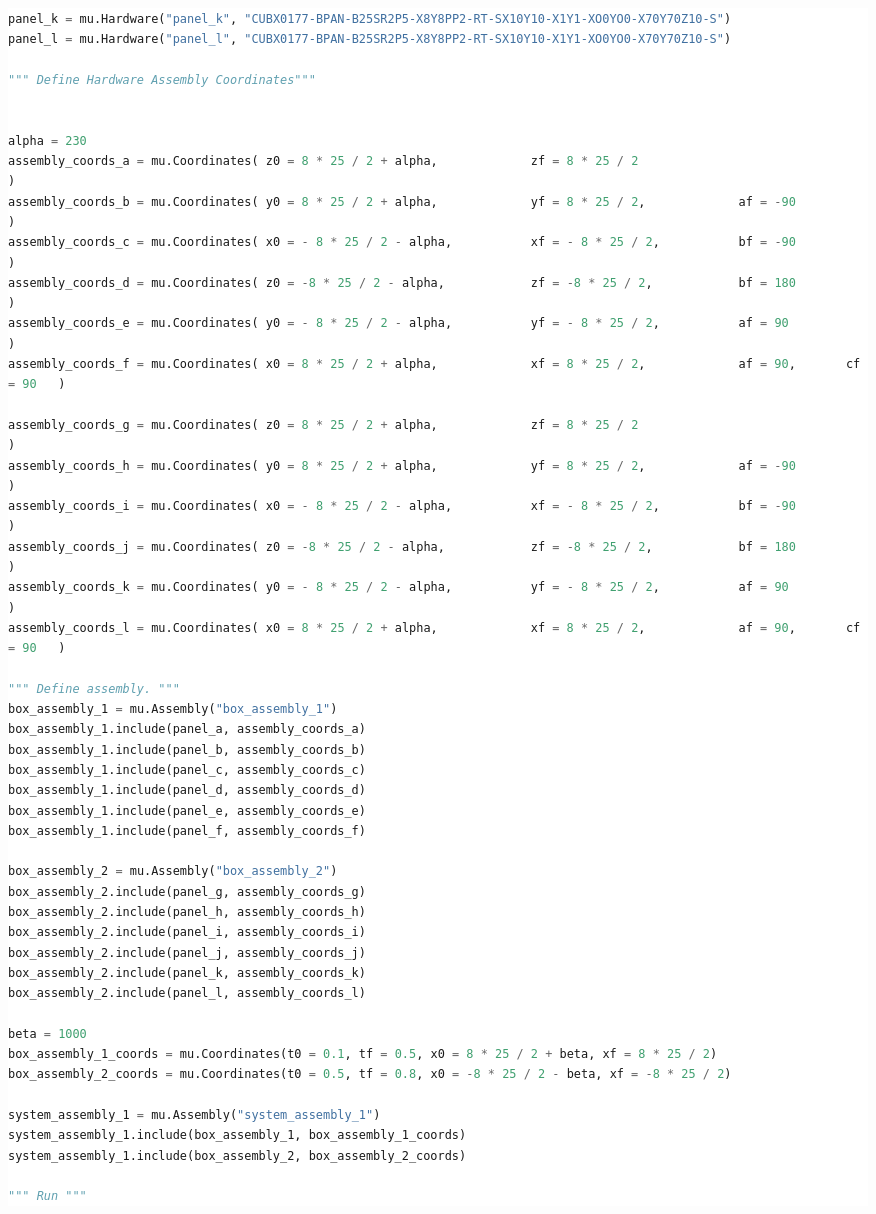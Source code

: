 ```Python
panel_k = mu.Hardware("panel_k", "CUBX0177-BPAN-B25SR2P5-X8Y8PP2-RT-SX10Y10-X1Y1-XO0YO0-X70Y70Z10-S")
panel_l = mu.Hardware("panel_l", "CUBX0177-BPAN-B25SR2P5-X8Y8PP2-RT-SX10Y10-X1Y1-XO0YO0-X70Y70Z10-S")

""" Define Hardware Assembly Coordinates"""


alpha = 230                                                                                                                    
assembly_coords_a = mu.Coordinates( z0 = 8 * 25 / 2 + alpha,             zf = 8 * 25 / 2                                       )
assembly_coords_b = mu.Coordinates( y0 = 8 * 25 / 2 + alpha,             yf = 8 * 25 / 2,             af = -90                 )
assembly_coords_c = mu.Coordinates( x0 = - 8 * 25 / 2 - alpha,           xf = - 8 * 25 / 2,           bf = -90                 )
assembly_coords_d = mu.Coordinates( z0 = -8 * 25 / 2 - alpha,            zf = -8 * 25 / 2,            bf = 180                 )
assembly_coords_e = mu.Coordinates( y0 = - 8 * 25 / 2 - alpha,           yf = - 8 * 25 / 2,           af = 90                  )
assembly_coords_f = mu.Coordinates( x0 = 8 * 25 / 2 + alpha,             xf = 8 * 25 / 2,             af = 90,       cf = 90   )

assembly_coords_g = mu.Coordinates( z0 = 8 * 25 / 2 + alpha,             zf = 8 * 25 / 2                                       )
assembly_coords_h = mu.Coordinates( y0 = 8 * 25 / 2 + alpha,             yf = 8 * 25 / 2,             af = -90                 )
assembly_coords_i = mu.Coordinates( x0 = - 8 * 25 / 2 - alpha,           xf = - 8 * 25 / 2,           bf = -90                 )
assembly_coords_j = mu.Coordinates( z0 = -8 * 25 / 2 - alpha,            zf = -8 * 25 / 2,            bf = 180                 )
assembly_coords_k = mu.Coordinates( y0 = - 8 * 25 / 2 - alpha,           yf = - 8 * 25 / 2,           af = 90                  )
assembly_coords_l = mu.Coordinates( x0 = 8 * 25 / 2 + alpha,             xf = 8 * 25 / 2,             af = 90,       cf = 90   )    

""" Define assembly. """
box_assembly_1 = mu.Assembly("box_assembly_1")
box_assembly_1.include(panel_a, assembly_coords_a) 
box_assembly_1.include(panel_b, assembly_coords_b) 
box_assembly_1.include(panel_c, assembly_coords_c)
box_assembly_1.include(panel_d, assembly_coords_d)
box_assembly_1.include(panel_e, assembly_coords_e)
box_assembly_1.include(panel_f, assembly_coords_f)

box_assembly_2 = mu.Assembly("box_assembly_2")
box_assembly_2.include(panel_g, assembly_coords_g)
box_assembly_2.include(panel_h, assembly_coords_h)
box_assembly_2.include(panel_i, assembly_coords_i)
box_assembly_2.include(panel_j, assembly_coords_j)
box_assembly_2.include(panel_k, assembly_coords_k)
box_assembly_2.include(panel_l, assembly_coords_l)

beta = 1000
box_assembly_1_coords = mu.Coordinates(t0 = 0.1, tf = 0.5, x0 = 8 * 25 / 2 + beta, xf = 8 * 25 / 2)
box_assembly_2_coords = mu.Coordinates(t0 = 0.5, tf = 0.8, x0 = -8 * 25 / 2 - beta, xf = -8 * 25 / 2)

system_assembly_1 = mu.Assembly("system_assembly_1")
system_assembly_1.include(box_assembly_1, box_assembly_1_coords)
system_assembly_1.include(box_assembly_2, box_assembly_2_coords)

""" Run """
```